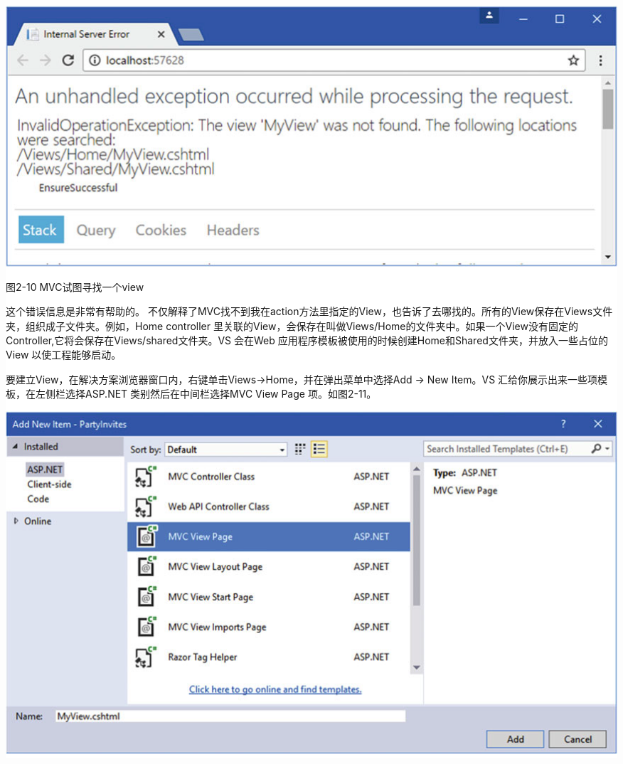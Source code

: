 ![寻找视图](imgs/fig.2-10.png)

图2-10 MVC试图寻找一个view

这个错误信息是非常有帮助的。 不仅解释了MVC找不到我在action方法里指定的View，也告诉了去哪找的。所有的View保存在Views文件夹，组织成子文件夹。例如，Home controller 里关联的View，会保存在叫做Views/Home的文件夹中。如果一个View没有固定的Controller,它将会保存在Views/shared文件夹。VS 会在Web 应用程序模板被使用的时候创建Home和Shared文件夹，并放入一些占位的View 以使工程能够启动。

要建立View，在解决方案浏览器窗口内，右键单击Views->Home，并在弹出菜单中选择Add -> New Item。VS 汇给你展示出来一些项模板，在左侧栏选择ASP.NET 类别然后在中间栏选择MVC View Page 项。如图2-11。

![建立View](imgs/fig.2-11.png)
